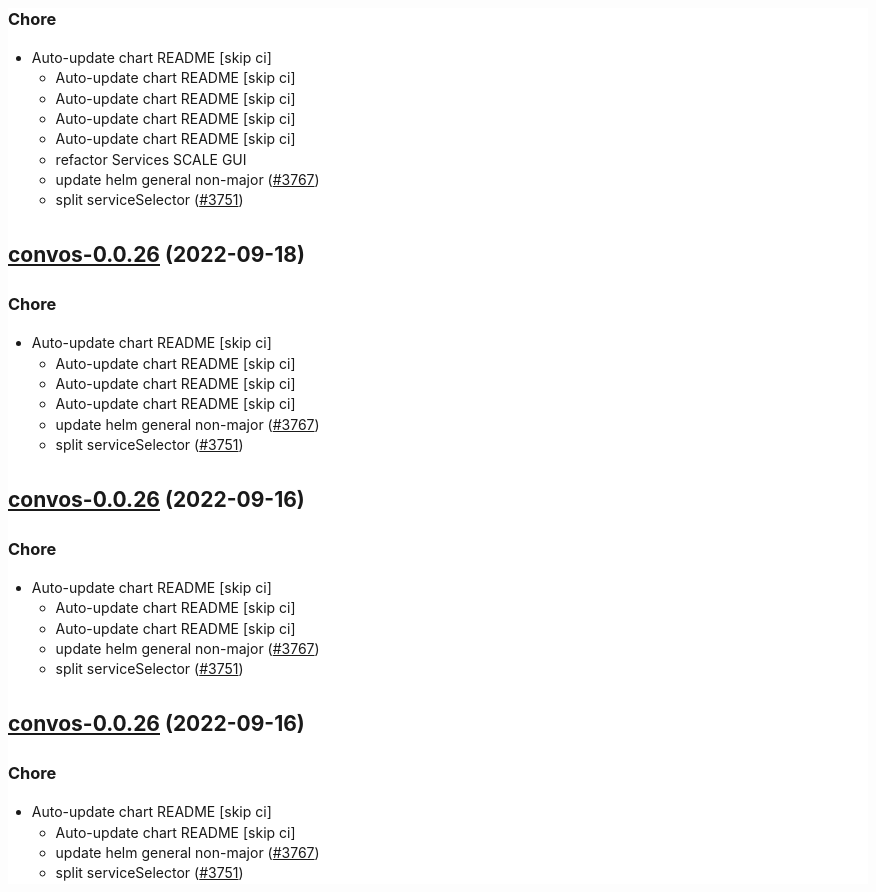 ### Chore

- Auto-update chart README [skip ci]
  - Auto-update chart README [skip ci]
  - Auto-update chart README [skip ci]
  - Auto-update chart README [skip ci]
  - Auto-update chart README [skip ci]
  - refactor Services SCALE GUI
  - update helm general non-major ([#3767](https://github.com/truecharts/charts/issues/3767))
  - split serviceSelector ([#3751](https://github.com/truecharts/charts/issues/3751))




## [convos-0.0.26](https://github.com/truecharts/charts/compare/convos-0.0.25...convos-0.0.26) (2022-09-18)

### Chore

- Auto-update chart README [skip ci]
  - Auto-update chart README [skip ci]
  - Auto-update chart README [skip ci]
  - Auto-update chart README [skip ci]
  - update helm general non-major ([#3767](https://github.com/truecharts/charts/issues/3767))
  - split serviceSelector ([#3751](https://github.com/truecharts/charts/issues/3751))




## [convos-0.0.26](https://github.com/truecharts/charts/compare/convos-0.0.25...convos-0.0.26) (2022-09-16)

### Chore

- Auto-update chart README [skip ci]
  - Auto-update chart README [skip ci]
  - Auto-update chart README [skip ci]
  - update helm general non-major ([#3767](https://github.com/truecharts/charts/issues/3767))
  - split serviceSelector ([#3751](https://github.com/truecharts/charts/issues/3751))




## [convos-0.0.26](https://github.com/truecharts/charts/compare/convos-0.0.25...convos-0.0.26) (2022-09-16)

### Chore

- Auto-update chart README [skip ci]
  - Auto-update chart README [skip ci]
  - update helm general non-major ([#3767](https://github.com/truecharts/charts/issues/3767))
  - split serviceSelector ([#3751](https://github.com/truecharts/charts/issues/3751))

